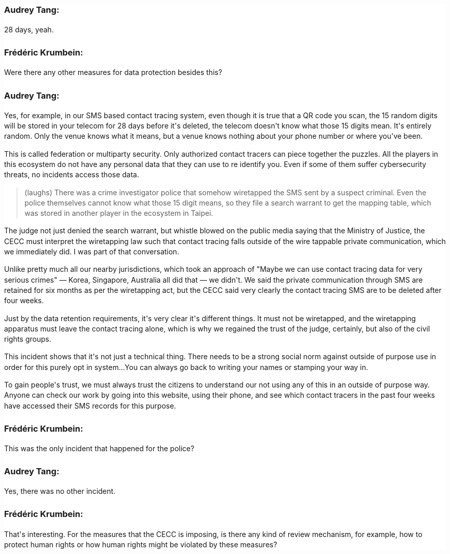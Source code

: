 ### Audrey Tang:
28 days, yeah.

### Frédéric Krumbein:
Were there any other measures for data protection besides this?

### Audrey Tang:
Yes, for example, in our SMS based contact tracing system, even though it is true that a QR code you scan, the 15 random digits will be stored in your telecom for 28 days before it's deleted, the telecom doesn't know what those 15  digits mean. It's entirely random. Only the venue knows what it means, but a venue knows nothing about your phone number or where you've been.

This is called federation or multiparty security. Only authorized contact tracers can piece together the puzzles. All the players in this ecosystem do not have any personal data that they can use to re identify you. Even if some of them suffer cybersecurity threats, no incidents access those data.

> (laughs) There was a crime investigator police that somehow wiretapped the SMS sent by a suspect criminal. Even the police themselves cannot know what those 15 digit means, so they file a search warrant to get the mapping table, which was stored in another player in the ecosystem in Taipei.

The judge not just denied the search warrant, but whistle blowed on the public media saying that the Ministry of Justice, the CECC must interpret the wiretapping law such that contact tracing falls outside of the wire tappable private communication, which we immediately did. I was part of that conversation.

Unlike pretty much all our nearby jurisdictions, which took an approach of "Maybe we can use contact tracing data for very serious crimes" — Korea, Singapore, Australia all did that — we didn't. We said the private communication through SMS are retained for six months as per the wiretapping act, but the CECC said very clearly the contact tracing SMS are to be deleted after four weeks.

Just by the data retention requirements, it's very clear it's different things. It must not be wiretapped, and the wiretapping apparatus must leave the contact tracing alone, which is why we regained the trust of the judge, certainly, but also of the civil rights groups.

This incident shows that it's not just a technical thing. There needs to be a strong social norm against outside of purpose use in order for this purely opt in system...You can always go back to writing your names or stamping your way in.

To gain people's trust, we must always trust the citizens to understand our not using any of this in an outside of purpose way. Anyone can check our work by going into this website, using their phone, and see which contact tracers in the past four weeks have accessed their SMS records for this purpose.

### Frédéric Krumbein:
This was the only incident that happened for the police?

### Audrey Tang:
Yes, there was no other incident.

### Frédéric Krumbein:
That's interesting. For the measures that the CECC is imposing, is there any kind of review mechanism, for example, how to protect human rights or how human rights might be violated by these measures?
